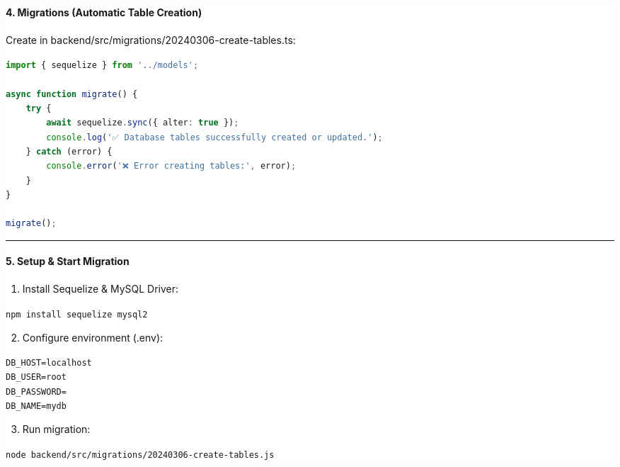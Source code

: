 
#### 4. Migrations (Automatic Table Creation)

Create in backend/src/migrations/20240306-create-tables.ts:

```typescript
import { sequelize } from '../models';

async function migrate() {
    try {
        await sequelize.sync({ alter: true });
        console.log('✅ Database tables successfully created or updated.');
    } catch (error) {
        console.error('❌ Error creating tables:', error);
    }
}

migrate();
```

---

#### 5. Setup & Start Migration
1. Install Sequelize & MySQL Driver:

```bash
npm install sequelize mysql2
```

2. Configure environment (.env):

```
DB_HOST=localhost
DB_USER=root
DB_PASSWORD=
DB_NAME=mydb
```

3. Run migration:

```bash
node backend/src/migrations/20240306-create-tables.js
```
